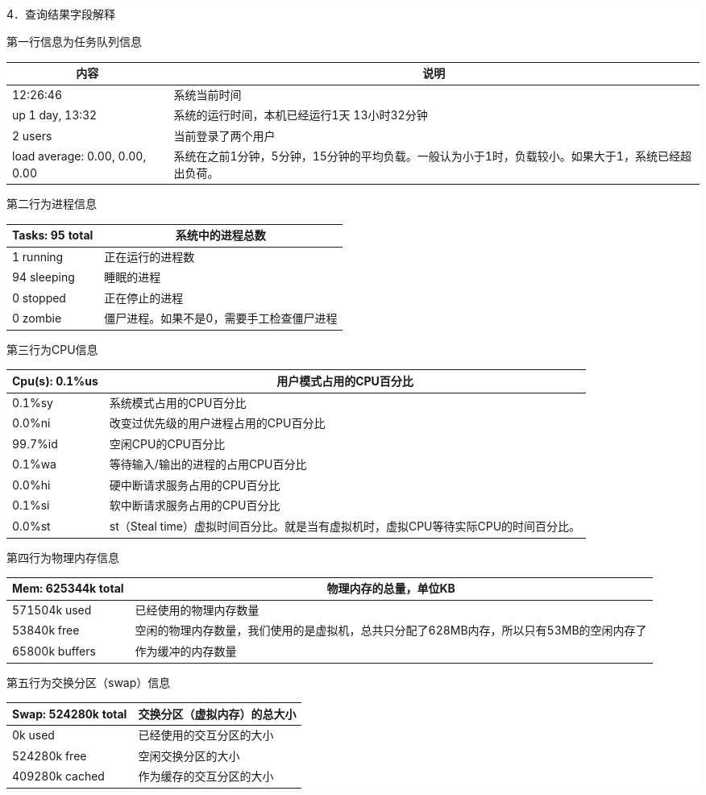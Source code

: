 4．查询结果字段解释

第一行信息为任务队列信息

| 内容                             | 说明                                                         |
| -------------------------------- | ------------------------------------------------------------ |
| 12:26:46                         | 系统当前时间                                                 |
| up 1 day, 13:32                  | 系统的运行时间，本机已经运行1天  13小时32分钟                |
| 2 users                          | 当前登录了两个用户                                           |
| load average:   0.00, 0.00, 0.00 | 系统在之前1分钟，5分钟，15分钟的平均负载。一般认为小于1时，负载较小。如果大于1，系统已经超出负荷。 |

第二行为进程信息

| Tasks: 95 total | 系统中的进程总数                          |
| --------------- | ----------------------------------------- |
| 1 running       | 正在运行的进程数                          |
| 94 sleeping     | 睡眠的进程                                |
| 0 stopped       | 正在停止的进程                            |
| 0 zombie        | 僵尸进程。如果不是0，需要手工检查僵尸进程 |

第三行为CPU信息

| Cpu(s): 0.1%us | 用户模式占用的CPU百分比                                      |
| -------------- | ------------------------------------------------------------ |
| 0.1%sy         | 系统模式占用的CPU百分比                                      |
| 0.0%ni         | 改变过优先级的用户进程占用的CPU百分比                        |
| 99.7%id        | 空闲CPU的CPU百分比                                           |
| 0.1%wa         | 等待输入/输出的进程的占用CPU百分比                           |
| 0.0%hi         | 硬中断请求服务占用的CPU百分比                                |
| 0.1%si         | 软中断请求服务占用的CPU百分比                                |
| 0.0%st         | st（Steal time）虚拟时间百分比。就是当有虚拟机时，虚拟CPU等待实际CPU的时间百分比。 |

第四行为物理内存信息

| Mem:  625344k total | 物理内存的总量，单位KB                                       |
| ------------------- | ------------------------------------------------------------ |
| 571504k used        | 已经使用的物理内存数量                                       |
| 53840k free         | 空闲的物理内存数量，我们使用的是虚拟机，总共只分配了628MB内存，所以只有53MB的空闲内存了 |
| 65800k buffers      | 作为缓冲的内存数量                                           |

第五行为交换分区（swap）信息

| Swap:  524280k total | 交换分区（虚拟内存）的总大小 |
| -------------------- | ---------------------------- |
| 0k used              | 已经使用的交互分区的大小     |
| 524280k free         | 空闲交换分区的大小           |
| 409280k cached       | 作为缓存的交互分区的大小     |
